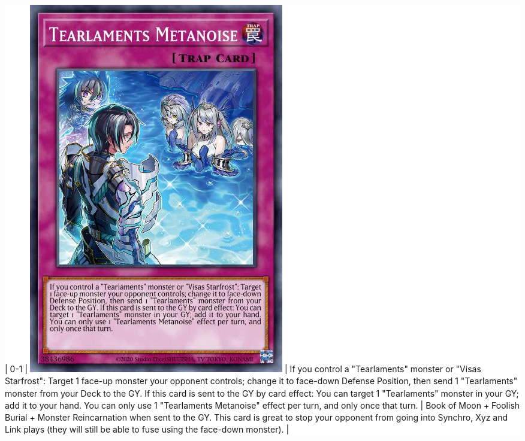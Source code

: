 | 0-1 | ![Tearlaments Metanoise](cards/metanoise.jpg) | If you control a "Tearlaments" monster or "Visas Starfrost": Target 1 face-up monster your opponent controls; change it to face-down Defense Position, then send 1 "Tearlaments" monster from your Deck to the GY. If this card is sent to the GY by card effect: You can target 1 "Tearlaments" monster in your GY; add it to your hand. You can only use 1 "Tearlaments Metanoise" effect per turn, and only once that turn. | Book of Moon + Foolish Burial + Monster Reincarnation when sent to the GY. This card is great to stop your opponent from going into Synchro, Xyz and Link plays (they will still be able to fuse using the face-down monster). |